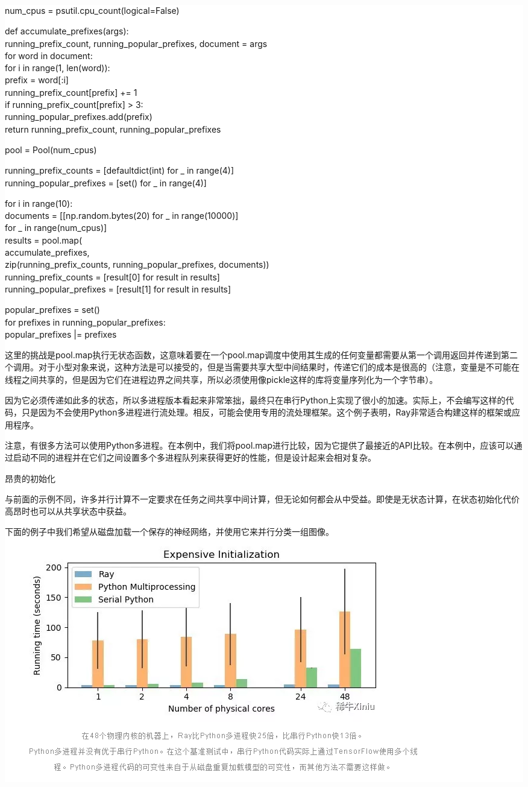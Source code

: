 num_cpus = psutil.cpu_count(logical=False)    

def accumulate_prefixes(args):    
    running_prefix_count, running_popular_prefixes, document = args    
    for word in document:    
        for i in range(1, len(word)):    
            prefix = word[:i]    
            running_prefix_count[prefix] += 1    
            if running_prefix_count[prefix] > 3:    
                running_popular_prefixes.add(prefix)    
    return running_prefix_count, running_popular_prefixes    

pool = Pool(num_cpus)    

running_prefix_counts = [defaultdict(int) for _ in range(4)]    
running_popular_prefixes = [set() for _ in range(4)]    

for i in range(10):    
    documents = [[np.random.bytes(20) for _ in range(10000)]    
                  for _ in range(num_cpus)]    
    results = pool.map(    
        accumulate_prefixes,    
        zip(running_prefix_counts, running_popular_prefixes, documents))    
    running_prefix_counts = [result[0] for result in results]    
    running_popular_prefixes = [result[1] for result in results]    

popular_prefixes = set()    
for prefixes in running_popular_prefixes:    
    popular_prefixes |= prefixes
	
这里的挑战是pool.map执行无状态函数，这意味着要在一个pool.map调度中使用其生成的任何变量都需要从第一个调用返回并传递到第二个调用。对于小型对象来说，这种方法是可以接受的，但是当需要共享大型中间结果时，传递它们的成本是很高的（注意，变量是不可能在线程之间共享的，但是因为它们在进程边界之间共享，所以必须使用像pickle这样的库将变量序列化为一个字节串）。

因为它必须传递如此多的状态，所以多进程版本看起来非常笨拙，最终只在串行Python上实现了很小的加速。实际上，不会编写这样的代码，只是因为不会使用Python多进程进行流处理。相反，可能会使用专用的流处理框架。这个例子表明，Ray非常适合构建这样的框架或应用程序。

注意，有很多方法可以使用Python多进程。在本例中，我们将pool.map进行比较，因为它提供了最接近的API比较。在本例中，应该可以通过启动不同的进程并在它们之间设置多个多进程队列来获得更好的性能，但是设计起来会相对复杂。

昂贵的初始化

与前面的示例不同，许多并行计算不一定要求在任务之间共享中间计算，但无论如何都会从中受益。即使是无状态计算，在状态初始化代价高昂时也可以从共享状态中获益。

下面的例子中我们希望从磁盘加载一个保存的神经网络，并使用它来并行分类一组图像。
![testpic](https://github.com/monkeyshichi/python_code_optimize/blob/master/python_speedup_codesample/imgfolder/1560152059.png)
